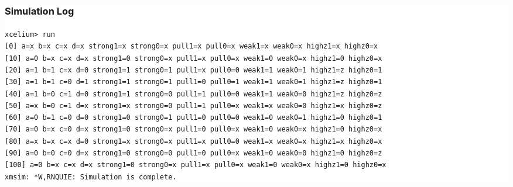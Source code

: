 ### Simulation Log

```text
xcelium> run
[0] a=x b=x c=x d=x strong1=x strong0=x pull1=x pull0=x weak1=x weak0=x highz1=x highz0=x
[10] a=0 b=x c=x d=x strong1=0 strong0=x pull1=x pull0=x weak1=0 weak0=x highz1=0 highz0=x
[20] a=1 b=1 c=x d=0 strong1=1 strong0=1 pull1=x pull0=0 weak1=1 weak0=1 highz1=z highz0=1
[30] a=1 b=1 c=0 d=1 strong1=1 strong0=1 pull1=0 pull0=1 weak1=1 weak0=1 highz1=z highz0=1
[40] a=1 b=0 c=1 d=0 strong1=1 strong0=0 pull1=1 pull0=0 weak1=1 weak0=0 highz1=z highz0=z
[50] a=x b=0 c=1 d=x strong1=x strong0=0 pull1=1 pull0=x weak1=x weak0=0 highz1=x highz0=z
[60] a=0 b=1 c=0 d=0 strong1=0 strong0=1 pull1=0 pull0=0 weak1=0 weak0=1 highz1=0 highz0=1
[70] a=0 b=x c=0 d=x strong1=0 strong0=x pull1=0 pull0=x weak1=0 weak0=x highz1=0 highz0=x
[80] a=x b=x c=x d=0 strong1=x strong0=x pull1=x pull0=0 weak1=x weak0=x highz1=x highz0=x
[90] a=0 b=0 c=0 d=x strong1=0 strong0=0 pull1=0 pull0=x weak1=0 weak0=0 highz1=0 highz0=z
[100] a=0 b=x c=x d=x strong1=0 strong0=x pull1=x pull0=x weak1=0 weak0=x highz1=0 highz0=x
xmsim: *W,RNQUIE: Simulation is complete.
```

